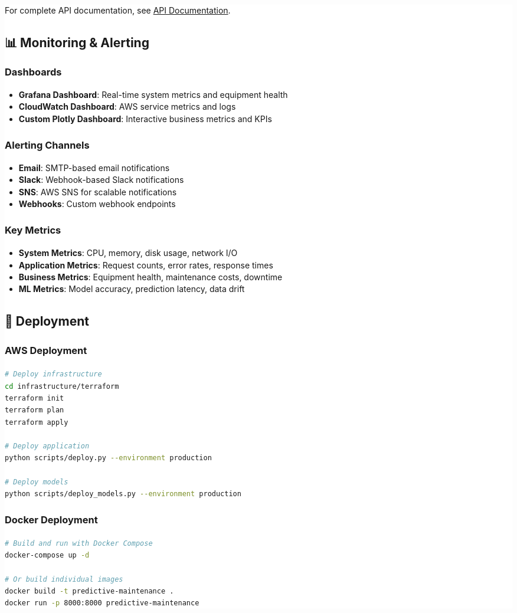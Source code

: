 For complete API documentation, see [API Documentation](docs/api.md).

## 📊 Monitoring & Alerting

### Dashboards

- **Grafana Dashboard**: Real-time system metrics and equipment health
- **CloudWatch Dashboard**: AWS service metrics and logs
- **Custom Plotly Dashboard**: Interactive business metrics and KPIs

### Alerting Channels

- **Email**: SMTP-based email notifications
- **Slack**: Webhook-based Slack notifications
- **SNS**: AWS SNS for scalable notifications
- **Webhooks**: Custom webhook endpoints

### Key Metrics

- **System Metrics**: CPU, memory, disk usage, network I/O
- **Application Metrics**: Request counts, error rates, response times
- **Business Metrics**: Equipment health, maintenance costs, downtime
- **ML Metrics**: Model accuracy, prediction latency, data drift

## 🚀 Deployment

### AWS Deployment

```bash
# Deploy infrastructure
cd infrastructure/terraform
terraform init
terraform plan
terraform apply

# Deploy application
python scripts/deploy.py --environment production

# Deploy models
python scripts/deploy_models.py --environment production
```

### Docker Deployment

```bash
# Build and run with Docker Compose
docker-compose up -d

# Or build individual images
docker build -t predictive-maintenance .
docker run -p 8000:8000 predictive-maintenance
```
